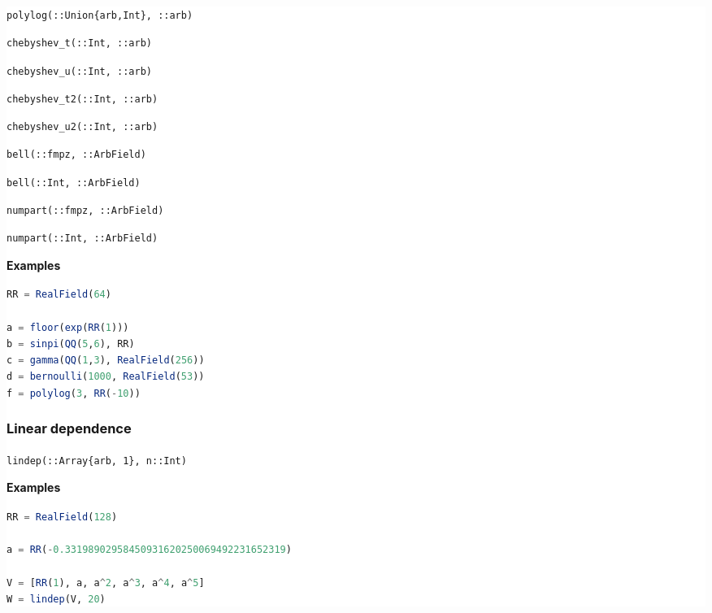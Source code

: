 ```@docs
polylog(::Union{arb,Int}, ::arb)
```

```@docs
chebyshev_t(::Int, ::arb)
```

```@docs
chebyshev_u(::Int, ::arb)
```

```@docs
chebyshev_t2(::Int, ::arb)
```

```@docs
chebyshev_u2(::Int, ::arb)
```

```@docs
bell(::fmpz, ::ArbField)
```

```@docs
bell(::Int, ::ArbField)
```

```@docs
numpart(::fmpz, ::ArbField)
```

```@docs
numpart(::Int, ::ArbField)
```

**Examples**

```julia
RR = RealField(64)

a = floor(exp(RR(1)))
b = sinpi(QQ(5,6), RR)
c = gamma(QQ(1,3), RealField(256))
d = bernoulli(1000, RealField(53))
f = polylog(3, RR(-10))
```

### Linear dependence

```@docs
lindep(::Array{arb, 1}, n::Int)
```

**Examples**

```julia
RR = RealField(128)

a = RR(-0.33198902958450931620250069492231652319)

V = [RR(1), a, a^2, a^3, a^4, a^5]
W = lindep(V, 20)
```
